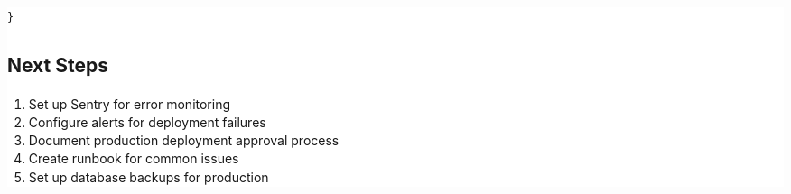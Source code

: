 ```typescript
}
```

## Next Steps

1. Set up Sentry for error monitoring
2. Configure alerts for deployment failures
3. Document production deployment approval process
4. Create runbook for common issues
5. Set up database backups for production